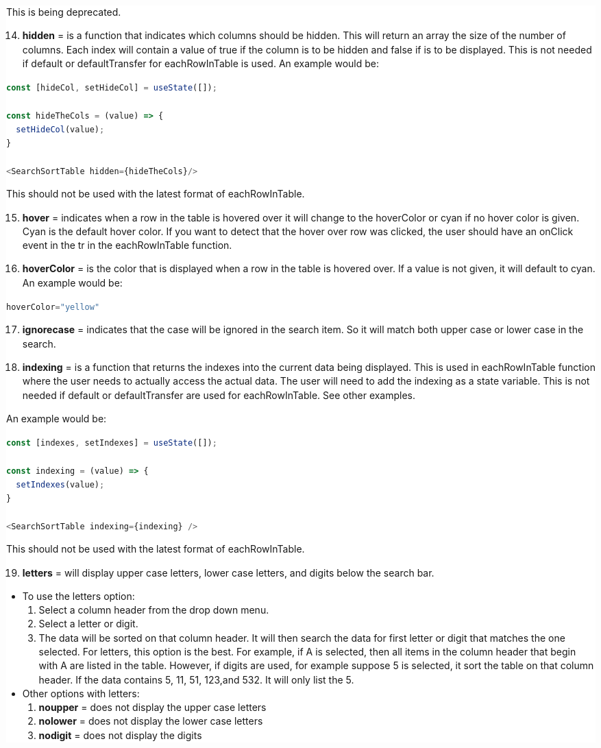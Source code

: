 This is being deprecated.

14. **hidden** = is a function that indicates which columns should be hidden.  This will return an array the size of the number of columns.  Each index will contain a value of true if the column is to be hidden and false if is to be displayed.  This is not needed if default or defaultTransfer for eachRowInTable is used.
An example would be:
```javascript
const [hideCol, setHideCol] = useState([]);

const hideTheCols = (value) => {
  setHideCol(value);
}

<SearchSortTable hidden={hideTheCols}/>
```

This should not be used with the latest format of eachRowInTable.

15. **hover** = indicates when a row in the table is hovered over it will change to the hoverColor or cyan if no hover color is given.  Cyan is the default hover color.  If you want to detect that the hover over row was clicked, the user should have an onClick event in the tr in the eachRowInTable function.

16. **hoverColor** = is the color that is displayed when a row in the table is hovered over.  If a value is not given, it will default to cyan.  An example would be:
```javascript
hoverColor="yellow"
```

17. **ignorecase** = indicates that the case will be ignored in the search item.  So it will match both upper case or lower case in the search.

18. **indexing** = is a function that returns the indexes into the current data being displayed.  This is used in eachRowInTable function where the user needs to actually access the actual data.  The user will need to add the indexing as a state variable.  This is not needed if default or defaultTransfer are used for eachRowInTable.  See other examples.

An example would be:
```javascript
const [indexes, setIndexes] = useState([]);

const indexing = (value) => {
  setIndexes(value);
}

<SearchSortTable indexing={indexing} />
```

This should not be used with the latest format of eachRowInTable.

19. **letters** = will display upper case letters, lower case letters, and digits below the search bar.  
  - To use the letters option:
    1. Select a column header from the drop down menu.
    2. Select a letter or digit.
    3. The data will be sorted on that column header.  It will then search the data for first letter or digit that matches the one selected.  For letters, this option is the best.  For example, if A is selected, then all items in the column header that begin with A are listed in the table.  However, if digits are used, for example suppose 5 is selected, it sort the table on that column header.  If the data contains 5, 11, 51, 123,and 532.  It will only list the 5.
  - Other options with letters:
    1. **noupper** = does not display the upper case letters
    2. **nolower** = does not display the lower case letters
    3. **nodigit** = does not display the digits
